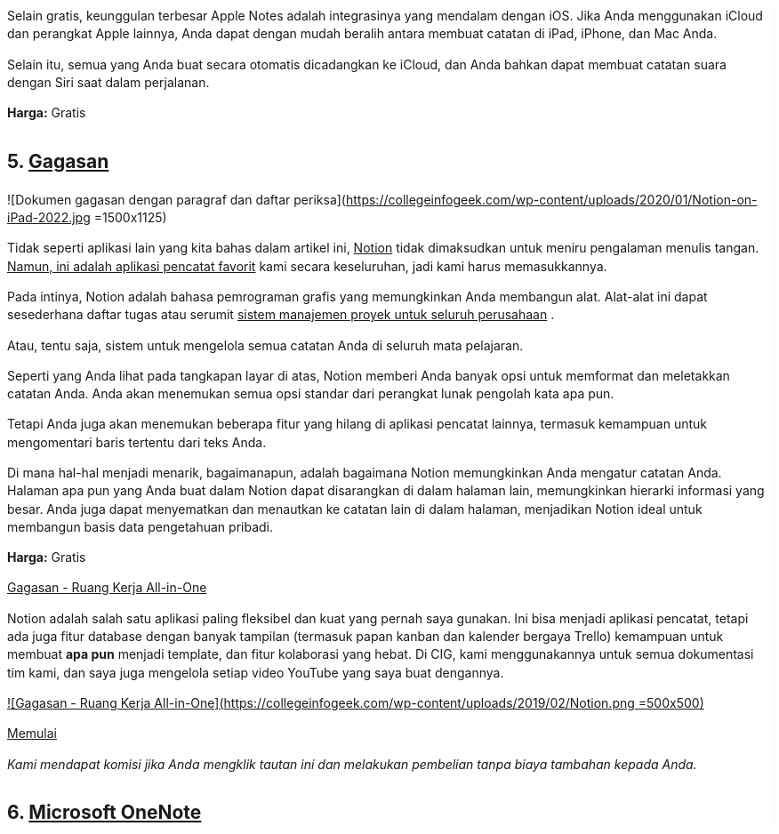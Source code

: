 Selain gratis, keunggulan terbesar Apple Notes adalah integrasinya yang mendalam dengan iOS. Jika Anda menggunakan iCloud dan perangkat Apple lainnya, Anda dapat dengan mudah beralih antara membuat catatan di iPad, iPhone, dan Mac Anda.

Selain itu, semua yang Anda buat secara otomatis dicadangkan ke iCloud, dan Anda bahkan dapat membuat catatan suara dengan Siri saat dalam perjalanan.

**Harga:** Gratis

## 5. [Gagasan](https://collegeinfogeek.com/notion-all-in-one-workspace/)

![Dokumen gagasan dengan paragraf dan daftar periksa](https://collegeinfogeek.com/wp-content/uploads/2020/01/Notion-on-iPad-2022.jpg =1500x1125)

Tidak seperti aplikasi lain yang kita bahas dalam artikel ini, [Notion](https://collegeinfogeek.com/notion-all-in-one-workspace/) tidak dimaksudkan untuk meniru pengalaman menulis tangan. [Namun, ini adalah aplikasi pencatat favorit](https://collegeinfogeek.com/best-note-taking-apps/) kami secara keseluruhan, jadi kami harus memasukkannya.

Pada intinya, Notion adalah bahasa pemrograman grafis yang memungkinkan Anda membangun alat. Alat-alat ini dapat sesederhana daftar tugas atau serumit [sistem manajemen proyek untuk seluruh perusahaan](https://thomasjfrank.com/creators-companion/) .

Atau, tentu saja, sistem untuk mengelola semua catatan Anda di seluruh mata pelajaran.

Seperti yang Anda lihat pada tangkapan layar di atas, Notion memberi Anda banyak opsi untuk memformat dan meletakkan catatan Anda. Anda akan menemukan semua opsi standar dari perangkat lunak pengolah kata apa pun.

Tetapi Anda juga akan menemukan beberapa fitur yang hilang di aplikasi pencatat lainnya, termasuk kemampuan untuk mengomentari baris tertentu dari teks Anda.

Di mana hal-hal menjadi menarik, bagaimanapun, adalah bagaimana Notion memungkinkan Anda mengatur catatan Anda. Halaman apa pun yang Anda buat dalam Notion dapat disarangkan di dalam halaman lain, memungkinkan hierarki informasi yang besar. Anda juga dapat menyematkan dan menautkan ke catatan lain di dalam halaman, menjadikan Notion ideal untuk membangun basis data pengetahuan pribadi.

**Harga:** Gratis

[Gagasan - Ruang Kerja All-in-One](https://collegeinfogeek.com/notion-all-in-one-workspace/)

Notion adalah salah satu aplikasi paling fleksibel dan kuat yang pernah saya gunakan. Ini bisa menjadi aplikasi pencatat, tetapi ada juga fitur database dengan banyak tampilan (termasuk papan kanban dan kalender bergaya Trello) kemampuan untuk membuat **apa pun** menjadi template, dan fitur kolaborasi yang hebat. Di CIG, kami menggunakannya untuk semua dokumentasi tim kami, dan saya juga mengelola setiap video YouTube yang saya buat dengannya.

[![Gagasan - Ruang Kerja All-in-One](https://collegeinfogeek.com/wp-content/uploads/2019/02/Notion.png =500x500)](https://collegeinfogeek.com/notion-all-in-one-workspace/)

[Memulai](https://collegeinfogeek.com/notion-all-in-one-workspace/)

_Kami mendapat komisi jika Anda mengklik tautan ini dan melakukan pembelian tanpa biaya tambahan kepada Anda._

## 6. [Microsoft OneNote](https://apps.apple.com/us/app/microsoft-onenote/id410395246)
